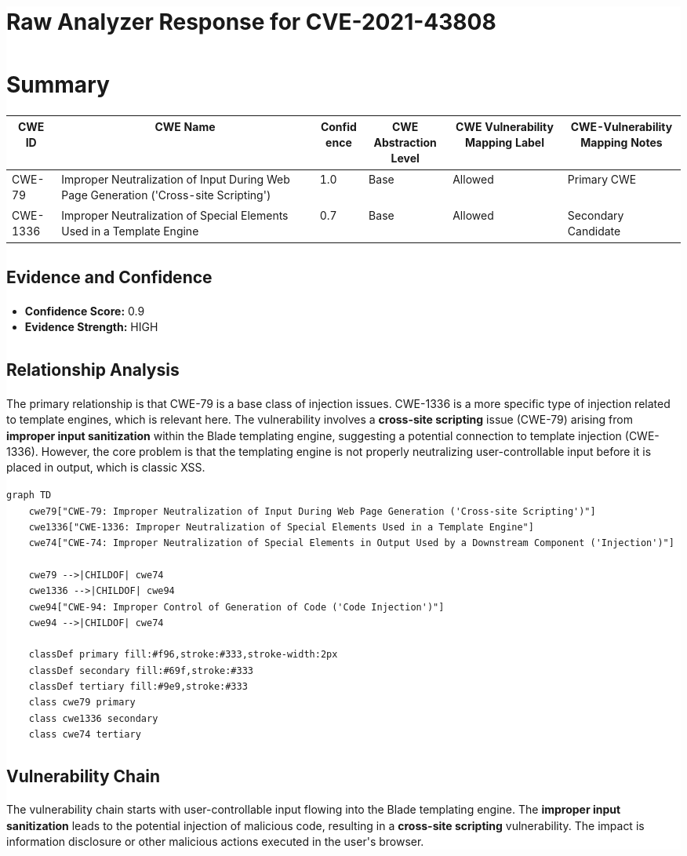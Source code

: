# Raw Analyzer Response for CVE-2021-43808

# Summary
| CWE ID | CWE Name | Confidence | CWE Abstraction Level | CWE Vulnerability Mapping Label | CWE-Vulnerability Mapping Notes |
|---|---|---|---|---|---|
| CWE-79 | Improper Neutralization of Input During Web Page Generation ('Cross-site Scripting') | 1.0 | Base | Allowed | Primary CWE |
| CWE-1336 | Improper Neutralization of Special Elements Used in a Template Engine | 0.7 | Base | Allowed | Secondary Candidate |

## Evidence and Confidence

*   **Confidence Score:** 0.9
*   **Evidence Strength:** HIGH

## Relationship Analysis
The primary relationship is that CWE-79 is a base class of injection issues. CWE-1336 is a more specific type of injection related to template engines, which is relevant here. The vulnerability involves a **cross-site scripting** issue (CWE-79) arising from **improper input sanitization** within the Blade templating engine, suggesting a potential connection to template injection (CWE-1336). However, the core problem is that the templating engine is not properly neutralizing user-controllable input before it is placed in output, which is classic XSS.

```mermaid
graph TD
    cwe79["CWE-79: Improper Neutralization of Input During Web Page Generation ('Cross-site Scripting')"]
    cwe1336["CWE-1336: Improper Neutralization of Special Elements Used in a Template Engine"]
    cwe74["CWE-74: Improper Neutralization of Special Elements in Output Used by a Downstream Component ('Injection')"]

    cwe79 -->|CHILDOF| cwe74
    cwe1336 -->|CHILDOF| cwe94
    cwe94["CWE-94: Improper Control of Generation of Code ('Code Injection')"]
    cwe94 -->|CHILDOF| cwe74

    classDef primary fill:#f96,stroke:#333,stroke-width:2px
    classDef secondary fill:#69f,stroke:#333
    classDef tertiary fill:#9e9,stroke:#333
    class cwe79 primary
    class cwe1336 secondary
    class cwe74 tertiary
```

## Vulnerability Chain
The vulnerability chain starts with user-controllable input flowing into the Blade templating engine. The **improper input sanitization** leads to the potential injection of malicious code, resulting in a **cross-site scripting** vulnerability. The impact is information disclosure or other malicious actions executed in the user's browser.
